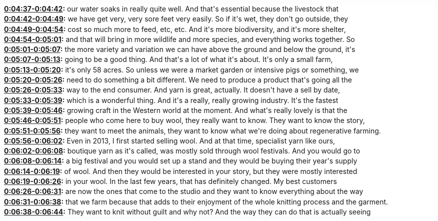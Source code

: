 **[0:04:37-0:04:42](https://soundcloud.com/farmerama-radio/61-fine-fleeces-pasture-cropping-and-land-in-commons#t=0:04:37):**  our water soaks in really quite well. And that's essential because the livestock that  
**[0:04:42-0:04:49](https://soundcloud.com/farmerama-radio/61-fine-fleeces-pasture-cropping-and-land-in-commons#t=0:04:42):**  we have get very, very sore feet very easily. So if it's wet, they don't go outside, they  
**[0:04:49-0:04:54](https://soundcloud.com/farmerama-radio/61-fine-fleeces-pasture-cropping-and-land-in-commons#t=0:04:49):**  cost so much more to feed, etc, etc. And it's more biodiversity, and it's more shelter,  
**[0:04:54-0:05:01](https://soundcloud.com/farmerama-radio/61-fine-fleeces-pasture-cropping-and-land-in-commons#t=0:04:54):**  and that will bring in more wildlife and more species, and everything works together. So  
**[0:05:01-0:05:07](https://soundcloud.com/farmerama-radio/61-fine-fleeces-pasture-cropping-and-land-in-commons#t=0:05:01):**  the more variety and variation we can have above the ground and below the ground, it's  
**[0:05:07-0:05:13](https://soundcloud.com/farmerama-radio/61-fine-fleeces-pasture-cropping-and-land-in-commons#t=0:05:07):**  going to be a good thing. And that's a lot of what it's about. It's only a small farm,  
**[0:05:13-0:05:20](https://soundcloud.com/farmerama-radio/61-fine-fleeces-pasture-cropping-and-land-in-commons#t=0:05:13):**  it's only 58 acres. So unless we were a market garden or intensive pigs or something, we  
**[0:05:20-0:05:26](https://soundcloud.com/farmerama-radio/61-fine-fleeces-pasture-cropping-and-land-in-commons#t=0:05:20):**  need to do something a bit different. We need to produce a product that's going all the  
**[0:05:26-0:05:33](https://soundcloud.com/farmerama-radio/61-fine-fleeces-pasture-cropping-and-land-in-commons#t=0:05:26):**  way to the end consumer. And yarn is great, actually. It doesn't have a sell by date,  
**[0:05:33-0:05:39](https://soundcloud.com/farmerama-radio/61-fine-fleeces-pasture-cropping-and-land-in-commons#t=0:05:33):**  which is a wonderful thing. And it's a really, really growing industry. It's the fastest  
**[0:05:39-0:05:46](https://soundcloud.com/farmerama-radio/61-fine-fleeces-pasture-cropping-and-land-in-commons#t=0:05:39):**  growing craft in the Western world at the moment. And what's really lovely is that the  
**[0:05:46-0:05:51](https://soundcloud.com/farmerama-radio/61-fine-fleeces-pasture-cropping-and-land-in-commons#t=0:05:46):**  people who come here to buy wool, they really want to know. They want to know the story,  
**[0:05:51-0:05:56](https://soundcloud.com/farmerama-radio/61-fine-fleeces-pasture-cropping-and-land-in-commons#t=0:05:51):**  they want to meet the animals, they want to know what we're doing about regenerative farming.  
**[0:05:56-0:06:02](https://soundcloud.com/farmerama-radio/61-fine-fleeces-pasture-cropping-and-land-in-commons#t=0:05:56):**  Even in 2013, I first started selling wool. And at that time, specialist yarn like ours,  
**[0:06:02-0:06:08](https://soundcloud.com/farmerama-radio/61-fine-fleeces-pasture-cropping-and-land-in-commons#t=0:06:02):**  boutique yarn as it's called, was mostly sold through wool festivals. And you would go to  
**[0:06:08-0:06:14](https://soundcloud.com/farmerama-radio/61-fine-fleeces-pasture-cropping-and-land-in-commons#t=0:06:08):**  a big festival and you would set up a stand and they would be buying their year's supply  
**[0:06:14-0:06:19](https://soundcloud.com/farmerama-radio/61-fine-fleeces-pasture-cropping-and-land-in-commons#t=0:06:14):**  of wool. And then they would be interested in your story, but they were mostly interested  
**[0:06:19-0:06:26](https://soundcloud.com/farmerama-radio/61-fine-fleeces-pasture-cropping-and-land-in-commons#t=0:06:19):**  in your wool. In the last few years, that has definitely changed. My best customers  
**[0:06:26-0:06:31](https://soundcloud.com/farmerama-radio/61-fine-fleeces-pasture-cropping-and-land-in-commons#t=0:06:26):**  are now the ones that come to the studio and they want to know everything about the way  
**[0:06:31-0:06:38](https://soundcloud.com/farmerama-radio/61-fine-fleeces-pasture-cropping-and-land-in-commons#t=0:06:31):**  that we farm because that adds to their enjoyment of the whole knitting process and the garment.  
**[0:06:38-0:06:44](https://soundcloud.com/farmerama-radio/61-fine-fleeces-pasture-cropping-and-land-in-commons#t=0:06:38):**  They want to knit without guilt and why not? And the way they can do that is actually seeing  